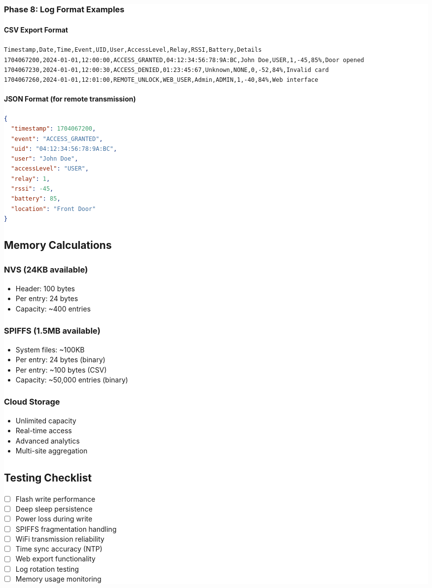 ### Phase 8: Log Format Examples

#### CSV Export Format
```csv
Timestamp,Date,Time,Event,UID,User,AccessLevel,Relay,RSSI,Battery,Details
1704067200,2024-01-01,12:00:00,ACCESS_GRANTED,04:12:34:56:78:9A:BC,John Doe,USER,1,-45,85%,Door opened
1704067230,2024-01-01,12:00:30,ACCESS_DENIED,01:23:45:67,Unknown,NONE,0,-52,84%,Invalid card
1704067260,2024-01-01,12:01:00,REMOTE_UNLOCK,WEB_USER,Admin,ADMIN,1,-40,84%,Web interface
```

#### JSON Format (for remote transmission)
```json
{
  "timestamp": 1704067200,
  "event": "ACCESS_GRANTED",
  "uid": "04:12:34:56:78:9A:BC",
  "user": "John Doe",
  "accessLevel": "USER",
  "relay": 1,
  "rssi": -45,
  "battery": 85,
  "location": "Front Door"
}
```

## Memory Calculations

### NVS (24KB available)
- Header: 100 bytes
- Per entry: 24 bytes
- Capacity: ~400 entries

### SPIFFS (1.5MB available)
- System files: ~100KB
- Per entry: 24 bytes (binary)
- Per entry: ~100 bytes (CSV)
- Capacity: ~50,000 entries (binary)

### Cloud Storage
- Unlimited capacity
- Real-time access
- Advanced analytics
- Multi-site aggregation

## Testing Checklist

- [ ] Flash write performance
- [ ] Deep sleep persistence
- [ ] Power loss during write
- [ ] SPIFFS fragmentation handling
- [ ] WiFi transmission reliability
- [ ] Time sync accuracy (NTP)
- [ ] Web export functionality
- [ ] Log rotation testing
- [ ] Memory usage monitoring
